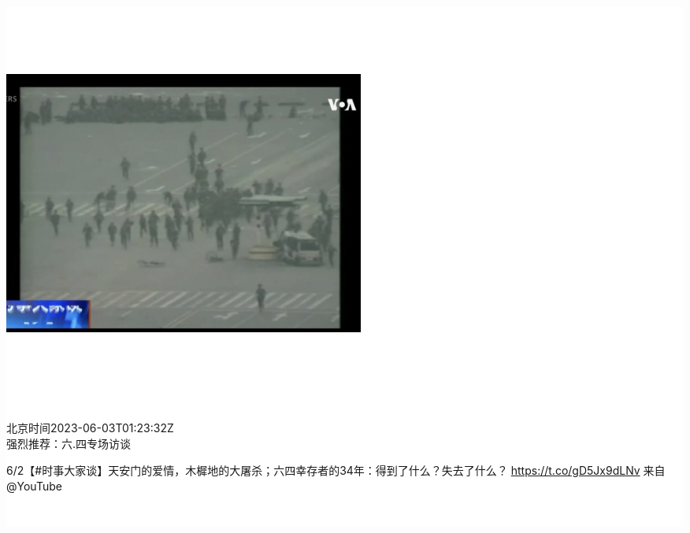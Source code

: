 <img src='/temp/image/2023/t-Month-6/1664688634195312653_3.jpg' width='450' height='500'><br><br>北京时间2023-06-03T01:23:32Z<br>强烈推荐：六.四专场访谈

6/2【#时事大家谈】天安门的爱情，木樨地的大屠杀；六四幸存者的34年：得到了什么？失去了什么？ https://t.co/gD5Jx9dLNv 来自 @YouTube<br><br><br>